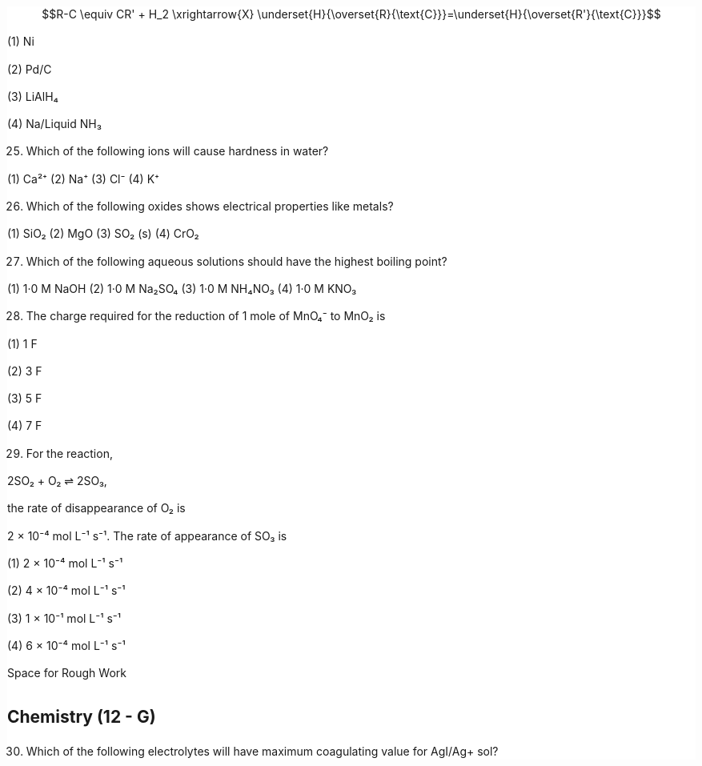 $$R-C \equiv CR' + H_2 \xrightarrow{X} \underset{H}{\overset{R}{\text{C}}}=\underset{H}{\overset{R'}{\text{C}}}$$

(1) Ni

(2) Pd/C

(3) LiAlH₄

(4) Na/Liquid NH₃


25. Which of the following ions will cause hardness in water?

(1) Ca²⁺
(2) Na⁺
(3) Cl⁻
(4) K⁺

26. Which of the following oxides shows electrical properties like metals?

(1) SiO₂
(2) MgO
(3) SO₂ (s)
(4) CrO₂

27. Which of the following aqueous solutions should have the highest boiling point?

(1) 1·0 M NaOH
(2) 1·0 M Na₂SO₄
(3) 1·0 M NH₄NO₃
(4) 1·0 M KNO₃


28. The charge required for the reduction of 1 mole of MnO₄⁻ to MnO₂ is

(1) 1 F

(2) 3 F

(3) 5 F

(4) 7 F

29. For the reaction,

2SO₂ + O₂ ⇌ 2SO₃,

the rate of disappearance of O₂ is

2 × 10⁻⁴ mol L⁻¹ s⁻¹. The rate of appearance of SO₃ is

(1) 2 × 10⁻⁴ mol L⁻¹ s⁻¹

(2) 4 × 10⁻⁴ mol L⁻¹ s⁻¹

(3) 1 × 10⁻¹ mol L⁻¹ s⁻¹

(4) 6 × 10⁻⁴ mol L⁻¹ s⁻¹

Space for Rough Work

Chemistry (12 - G)
---
30. Which of the following electrolytes will have maximum coagulating value for AgI/Ag+ sol?
